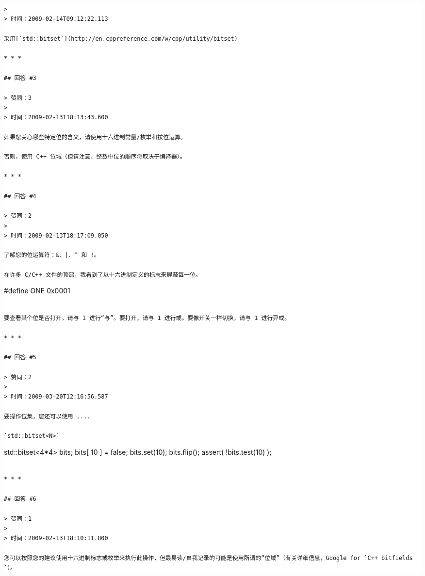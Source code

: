 ```
> 
> 时间：2009-02-14T09:12:22.113

采用[`std::bitset`](http://en.cppreference.com/w/cpp/utility/bitset)    

* * *

## 回答 #3

> 赞同：3
> 
> 时间：2009-02-13T18:13:43.600

如果您关心哪些特定位的含义，请使用十六进制常量/枚举和按位运算。

否则，使用 C++ 位域（但请注意，整数中位的顺序将取决于编译器）。

* * *

## 回答 #4

> 赞同：2
> 
> 时间：2009-02-13T18:17:09.050

了解您的位运算符：&、|、^ 和 !。

在许多 C/C++ 文件的顶部，我看到了以十六进制定义的标志来屏蔽每一位。

```
#define ONE 0x0001 
```

要查看某个位是否打开，请与 1 进行“与”。要打开，请与 1 进行或。要像开关一样切换，请与 1 进行异或。

* * *

## 回答 #5

> 赞同：2
> 
> 时间：2009-03-20T12:16:56.587

要操作位集，您还可以使用 ....

`std::bitset<N>`

```
std::bitset<4*4> bits;
bits[ 10 ] = false;
bits.set(10);
bits.flip();
assert( !bits.test(10) ); 
```

* * *

## 回答 #6

> 赞同：1
> 
> 时间：2009-02-13T18:10:11.800

您可以按照您的建议使用十六进制标志或枚举来执行此操作，但最易读/自我记录的可能是使用所谓的“位域”（有关详细信息，Google for `C++ bitfields`）。
```